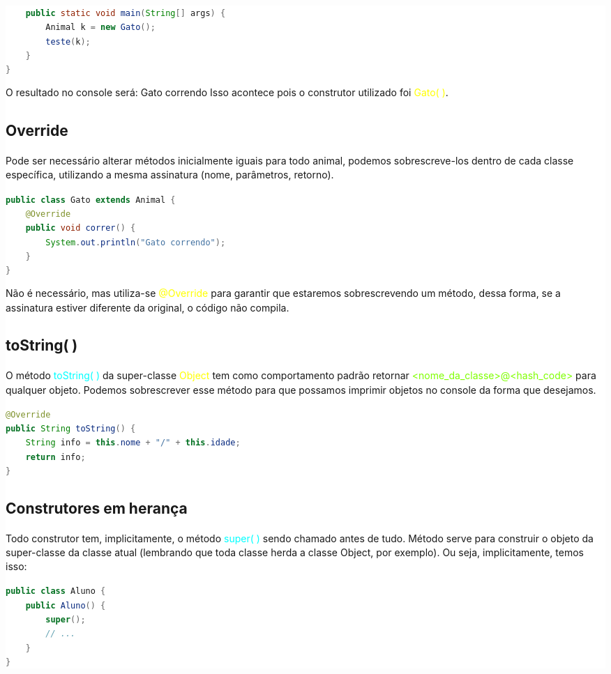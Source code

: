 ```Java
	public static void main(String[] args) {
		Animal k = new Gato();
		teste(k);
	}
}
```
O resultado no console será: 
Gato correndo
Isso acontece pois o construtor utilizado foi <span style="color:yellow">Gato( )</span>.
## Override

Pode ser necessário alterar métodos inicialmente iguais para todo animal, podemos sobrescreve-los dentro de cada classe específica, utilizando a mesma assinatura (nome, parâmetros, retorno).
```Java
public class Gato extends Animal {
	@Override
	public void correr() {
		System.out.println("Gato correndo");
	}
}
```
Não é necessário, mas utiliza-se <span style="color:yellow">@Override</span> para garantir que estaremos sobrescrevendo um método, dessa forma, se a assinatura estiver diferente da original, o código não compila.

## toString( )

O método <span style="color: cyan">toString( )</span> da super-classe <span style="color:yellow">Object</span> tem como comportamento padrão retornar <span style="color: chartreuse">&lt;nome_da_classe>@&lt;hash_code></span> para qualquer objeto.
Podemos sobrescrever esse método para que possamos imprimir objetos no console da forma que desejamos.
```Java
@Override
public String toString() {
	String info = this.nome + "/" + this.idade;
	return info;
}
```

## Construtores em herança

Todo construtor tem, implicitamente, o método <span style="color:cyan">super( )</span> sendo chamado antes de tudo.
Método serve para construir o objeto da super-classe da classe atual (lembrando que toda classe herda a classe Object, por exemplo).
Ou seja, implicitamente, temos isso:
```Java
public class Aluno {
	public Aluno() {
		super();
		// ...
	}
}
```
